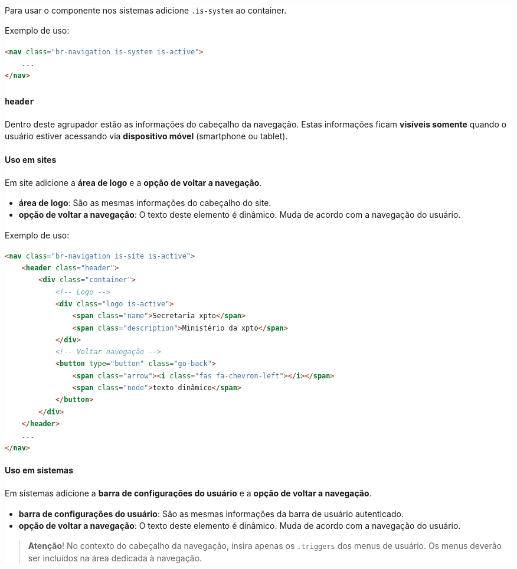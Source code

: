 Para usar o componente nos sistemas adicione `.is-system` ao container.

Exemplo de uso:

```html
<nav class="br-navigation is-system is-active">
    ...
</nav>
```

### `header`

Dentro deste agrupador estão as informações do cabeçalho da navegação. Estas informações ficam **visíveis somente** quando o usuário estiver acessando via **dispositivo móvel** (smartphone ou tablet).

#### Uso em sites

Em site adicione a **área de logo** e a **opção de voltar a navegação**.

-   **área de logo**: São as mesmas informações do cabeçalho do site.
-   **opção de voltar a navegação**: O texto deste elemento é dinâmico. Muda de acordo com a navegação do usuário.

Exemplo de uso:

```html
<nav class="br-navigation is-site is-active">
    <header class="header">
        <div class="container">
            <!-- Logo -->
            <div class="logo is-active">
                <span class="name">Secretaria xpto</span>
                <span class="description">Ministério da xpto</span>
            </div>
            <!-- Voltar navegação -->
            <button type="button" class="go-back">
                <span class="arrow"><i class="fas fa-chevron-left"></i></span>
                <span class="node">texto dinâmico</span>
            </button>
        </div>
    </header>
    ...
</nav>
```

#### Uso em sistemas

Em sistemas adicione a **barra de configurações do usuário** e a **opção de voltar a navegação**.

-   **barra de configurações do usuário**: São as mesmas informações da barra de usuário autenticado.
-   **opção de voltar a navegação**: O texto deste elemento é dinâmico. Muda de acordo com a navegação do usuário.

> **Atenção**! No contexto do cabeçalho da navegação, insira apenas os `.triggers` dos menus de usuário. Os menus deverão ser incluídos na área dedicada à navegação.

